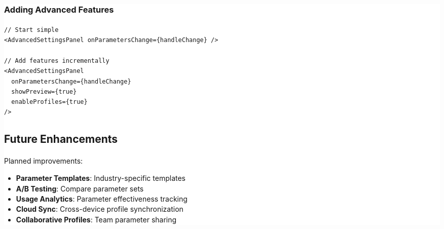 ### Adding Advanced Features
```tsx
// Start simple
<AdvancedSettingsPanel onParametersChange={handleChange} />

// Add features incrementally
<AdvancedSettingsPanel 
  onParametersChange={handleChange}
  showPreview={true}
  enableProfiles={true}
/>
```

## Future Enhancements

Planned improvements:
- **Parameter Templates**: Industry-specific templates
- **A/B Testing**: Compare parameter sets
- **Usage Analytics**: Parameter effectiveness tracking
- **Cloud Sync**: Cross-device profile synchronization
- **Collaborative Profiles**: Team parameter sharing